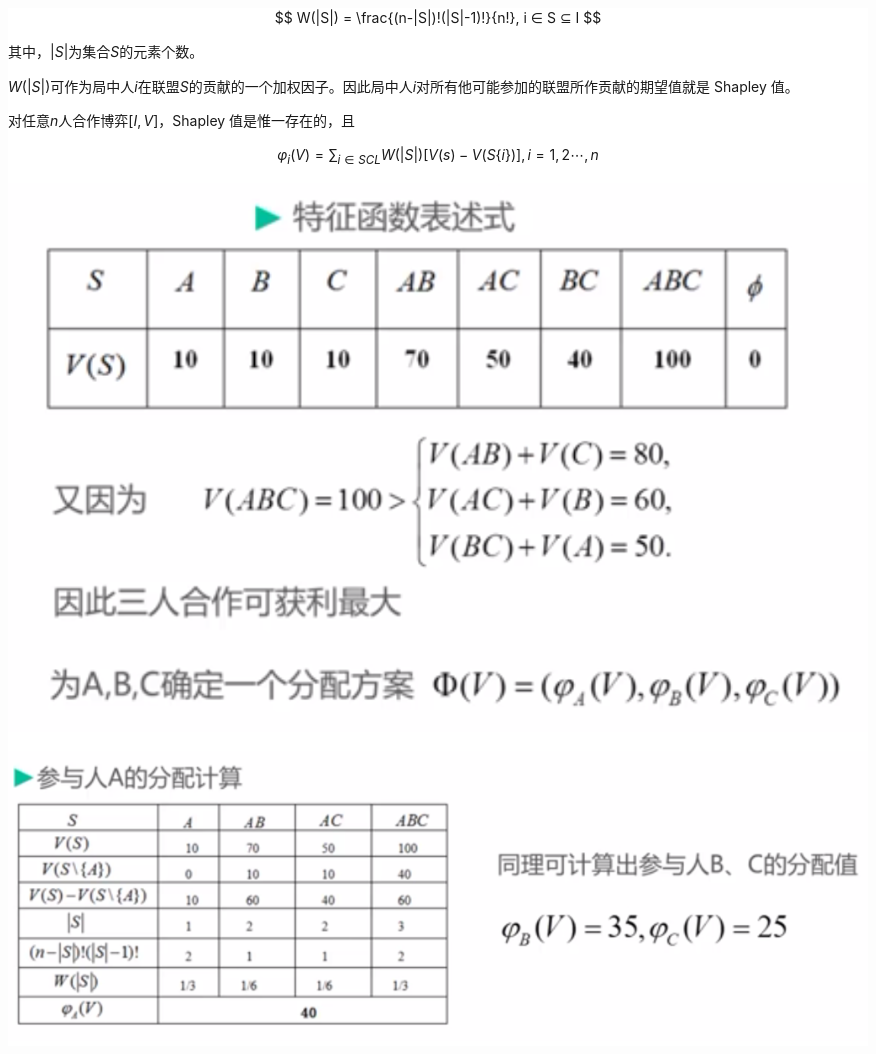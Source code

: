 $$
W(|S|) = \frac{(n-|S|)!(|S|-1)!}{n!}, i ∈ S ⊆ I
$$

其中，$|S|$为集合$S$的元素个数。

$W(|S|)$可作为局中人$i$在联盟$S$的贡献的一个加权因子。因此局中人$i$对所有他可能参加的联盟所作贡献的期望值就是 Shapley 值。

对任意$n$人合作博弈$[I, V]$，Shapley 值是惟一存在的，且

$$
φ_i(V) = ∑_{i ∈ SCL} W(|S|)\big[V(s) - V(S\{i\})\big], i = 1, 2 ⋯, n
$$

![shapley](images/A/shapley.png)

![shapley-calc](images/A/shapley-calc.png)


[^1]: http://en.wikipedia.org/wiki/Prisoner's_dilemma